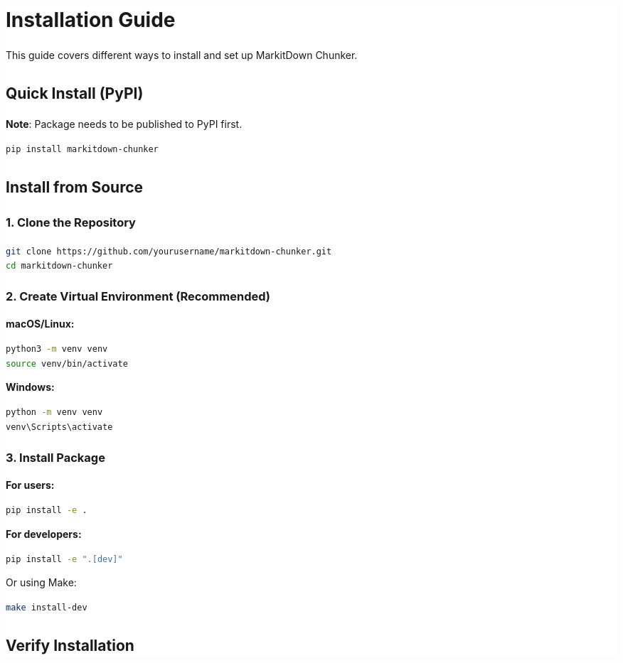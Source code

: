 # Installation Guide

This guide covers different ways to install and set up MarkitDown Chunker.

## Quick Install (PyPI)

**Note**: Package needs to be published to PyPI first.

```bash
pip install markitdown-chunker
```

## Install from Source

### 1. Clone the Repository

```bash
git clone https://github.com/yourusername/markitdown-chunker.git
cd markitdown-chunker
```

### 2. Create Virtual Environment (Recommended)

**macOS/Linux:**
```bash
python3 -m venv venv
source venv/bin/activate
```

**Windows:**
```bash
python -m venv venv
venv\Scripts\activate
```

### 3. Install Package

**For users:**
```bash
pip install -e .
```

**For developers:**
```bash
pip install -e ".[dev]"
```

Or using Make:
```bash
make install-dev
```

## Verify Installation
